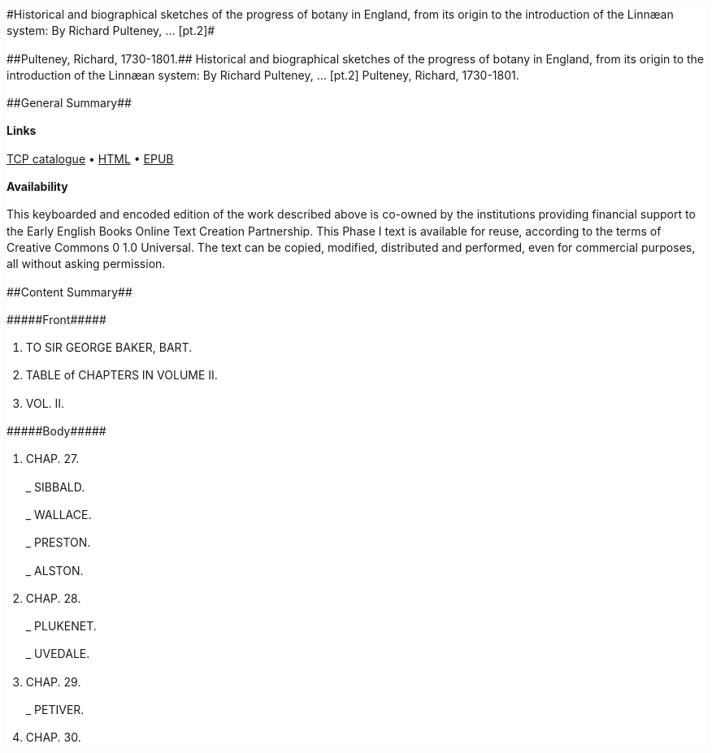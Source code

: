 #Historical and biographical sketches of the progress of botany in England, from its origin to the introduction of the Linnæan system: By Richard Pulteney, ... [pt.2]#

##Pulteney, Richard, 1730-1801.##
Historical and biographical sketches of the progress of botany in England, from its origin to the introduction of the Linnæan system: By Richard Pulteney, ... [pt.2]
Pulteney, Richard, 1730-1801.

##General Summary##

**Links**

[TCP catalogue](http://www.ota.ox.ac.uk/tcp/)  • 
[HTML](http://tei.it.ox.ac.uk/tcp/Texts-HTML/free/004/004850386.html)  • 
[EPUB](http://tei.it.ox.ac.uk/tcp/Texts-EPUB/free/004/004850386.epub)

**Availability**

This keyboarded and encoded edition of the
	       work described above is co-owned by the institutions
	       providing financial support to the Early English Books
	       Online Text Creation Partnership. This Phase I text is
	       available for reuse, according to the terms of Creative
	       Commons 0 1.0 Universal. The text can be copied,
	       modified, distributed and performed, even for
	       commercial purposes, all without asking permission.


##Content Summary##

#####Front#####

1. TO SIR GEORGE BAKER, BART.

1. TABLE of CHAPTERS IN VOLUME II.

1. VOL. II.

#####Body#####

1. CHAP. 27.

    _ SIBBALD.

    _ WALLACE.

    _ PRESTON.

    _ ALSTON.

1. CHAP. 28.

    _ PLUKENET.

    _ UVEDALE.

1. CHAP. 29.

    _ PETIVER.

1. CHAP. 30.

